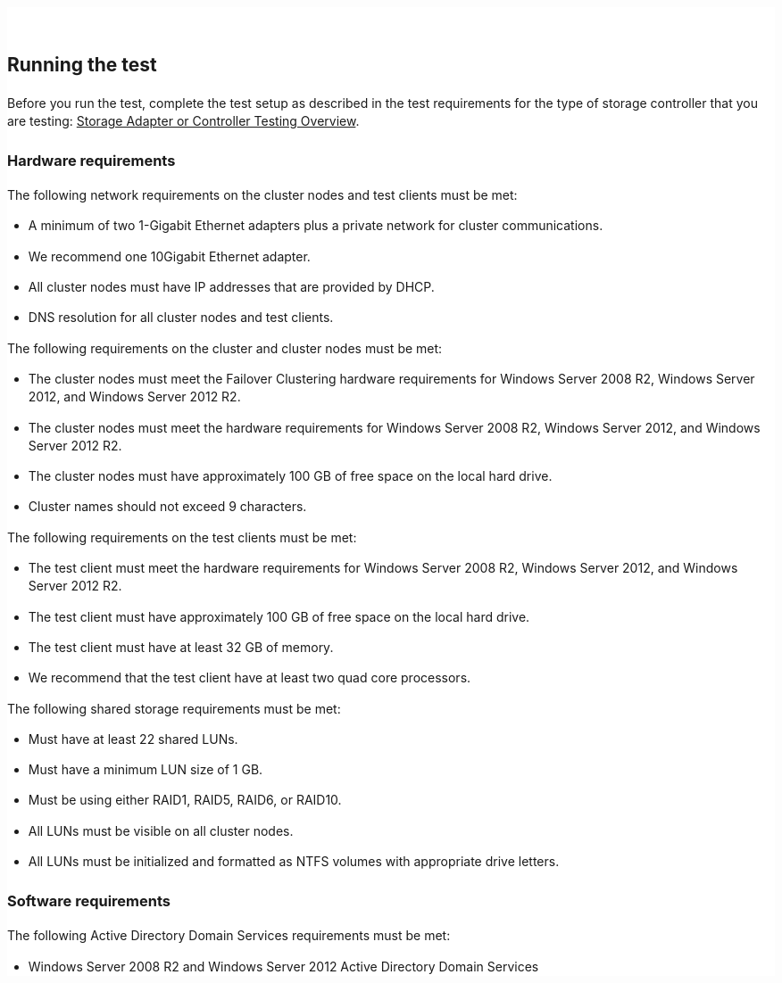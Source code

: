  

## Running the test


Before you run the test, complete the test setup as described in the test requirements for the type of storage controller that you are testing: [Storage Adapter or Controller Testing Overview](storage-adapter-or-controller-testing-overview.md).

### Hardware requirements

The following network requirements on the cluster nodes and test clients must be met:

-   A minimum of two 1-Gigabit Ethernet adapters plus a private network for cluster communications.

-   We recommend one 10Gigabit Ethernet adapter.

-   All cluster nodes must have IP addresses that are provided by DHCP.

-   DNS resolution for all cluster nodes and test clients.

The following requirements on the cluster and cluster nodes must be met:

-   The cluster nodes must meet the Failover Clustering hardware requirements for Windows Server 2008 R2, Windows Server 2012, and Windows Server 2012 R2.

-   The cluster nodes must meet the hardware requirements for Windows Server 2008 R2, Windows Server 2012, and Windows Server 2012 R2.

-   The cluster nodes must have approximately 100 GB of free space on the local hard drive.

-   Cluster names should not exceed 9 characters.

The following requirements on the test clients must be met:

-   The test client must meet the hardware requirements for Windows Server 2008 R2, Windows Server 2012, and Windows Server 2012 R2.

-   The test client must have approximately 100 GB of free space on the local hard drive.

-   The test client must have at least 32 GB of memory.

-   We recommend that the test client have at least two quad core processors.

The following shared storage requirements must be met:

-   Must have at least 22 shared LUNs.

-   Must have a minimum LUN size of 1 GB.

-   Must be using either RAID1, RAID5, RAID6, or RAID10.

-   All LUNs must be visible on all cluster nodes.

-   All LUNs must be initialized and formatted as NTFS volumes with appropriate drive letters.

### Software requirements

The following Active Directory Domain Services requirements must be met:

-   Windows Server 2008 R2 and Windows Server 2012 Active Directory Domain Services
